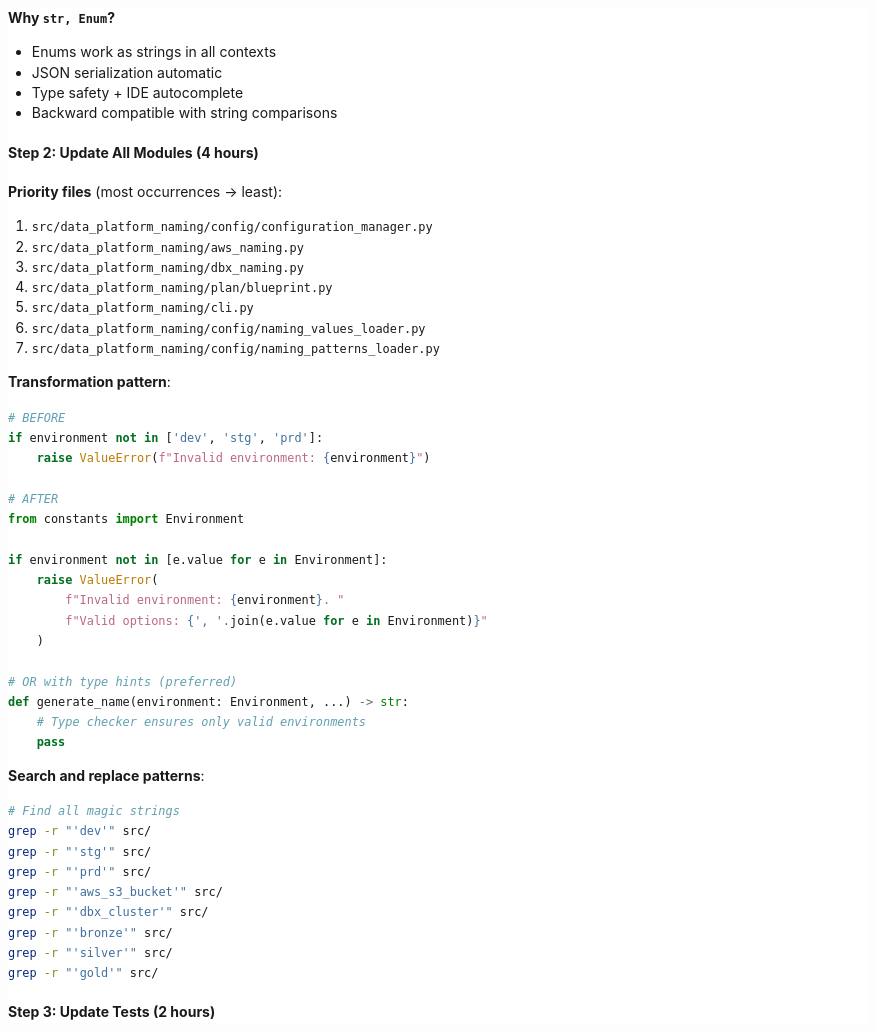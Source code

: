 **Why `str, Enum`?**
- Enums work as strings in all contexts
- JSON serialization automatic
- Type safety + IDE autocomplete
- Backward compatible with string comparisons

#### Step 2: Update All Modules (4 hours)

**Priority files** (most occurrences → least):

1. `src/data_platform_naming/config/configuration_manager.py`
2. `src/data_platform_naming/aws_naming.py`
3. `src/data_platform_naming/dbx_naming.py`
4. `src/data_platform_naming/plan/blueprint.py`
5. `src/data_platform_naming/cli.py`
6. `src/data_platform_naming/config/naming_values_loader.py`
7. `src/data_platform_naming/config/naming_patterns_loader.py`

**Transformation pattern**:

```python
# BEFORE
if environment not in ['dev', 'stg', 'prd']:
    raise ValueError(f"Invalid environment: {environment}")

# AFTER
from constants import Environment

if environment not in [e.value for e in Environment]:
    raise ValueError(
        f"Invalid environment: {environment}. "
        f"Valid options: {', '.join(e.value for e in Environment)}"
    )

# OR with type hints (preferred)
def generate_name(environment: Environment, ...) -> str:
    # Type checker ensures only valid environments
    pass
```

**Search and replace patterns**:

```bash
# Find all magic strings
grep -r "'dev'" src/
grep -r "'stg'" src/
grep -r "'prd'" src/
grep -r "'aws_s3_bucket'" src/
grep -r "'dbx_cluster'" src/
grep -r "'bronze'" src/
grep -r "'silver'" src/
grep -r "'gold'" src/
```

#### Step 3: Update Tests (2 hours)
